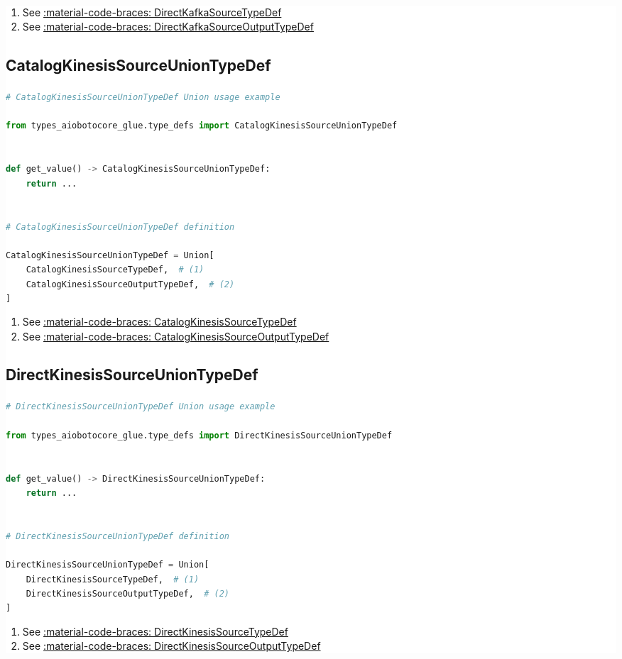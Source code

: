 1. See [:material-code-braces: DirectKafkaSourceTypeDef](./type_defs.md#directkafkasourcetypedef) 
2. See [:material-code-braces: DirectKafkaSourceOutputTypeDef](./type_defs.md#directkafkasourceoutputtypedef) 

## CatalogKinesisSourceUnionTypeDef

```python
# CatalogKinesisSourceUnionTypeDef Union usage example

from types_aiobotocore_glue.type_defs import CatalogKinesisSourceUnionTypeDef


def get_value() -> CatalogKinesisSourceUnionTypeDef:
    return ...


# CatalogKinesisSourceUnionTypeDef definition

CatalogKinesisSourceUnionTypeDef = Union[
    CatalogKinesisSourceTypeDef,  # (1)
    CatalogKinesisSourceOutputTypeDef,  # (2)
]
```

1. See [:material-code-braces: CatalogKinesisSourceTypeDef](./type_defs.md#catalogkinesissourcetypedef) 
2. See [:material-code-braces: CatalogKinesisSourceOutputTypeDef](./type_defs.md#catalogkinesissourceoutputtypedef) 

## DirectKinesisSourceUnionTypeDef

```python
# DirectKinesisSourceUnionTypeDef Union usage example

from types_aiobotocore_glue.type_defs import DirectKinesisSourceUnionTypeDef


def get_value() -> DirectKinesisSourceUnionTypeDef:
    return ...


# DirectKinesisSourceUnionTypeDef definition

DirectKinesisSourceUnionTypeDef = Union[
    DirectKinesisSourceTypeDef,  # (1)
    DirectKinesisSourceOutputTypeDef,  # (2)
]
```

1. See [:material-code-braces: DirectKinesisSourceTypeDef](./type_defs.md#directkinesissourcetypedef) 
2. See [:material-code-braces: DirectKinesisSourceOutputTypeDef](./type_defs.md#directkinesissourceoutputtypedef) 
